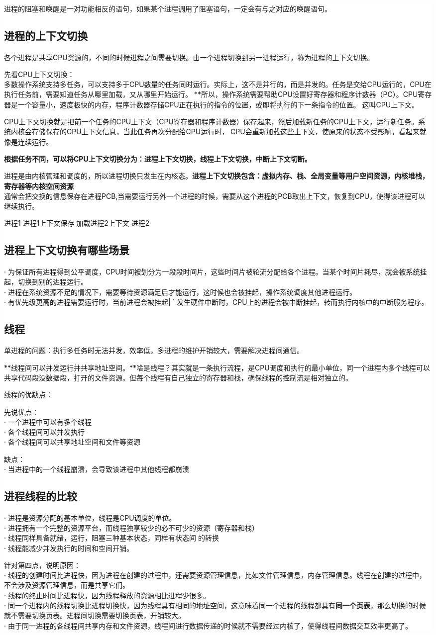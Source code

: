 进程的阻塞和唤醒是一对功能相反的语句，如果某个进程调用了阻塞语句，一定会有与之对应的唤醒语句。

## 进程的上下文切换

各个进程是共享CPU资源的，不同的时候进程之间需要切换。由一个进程切换到另一进程运行，称为进程的上下文切换。

先看CPU上下文切换：\
多数操作系统支持多任务，可以支持多于CPU数量的任务同时运行。实际上，这不是并行的，而是并发的。任务是交给CPU运行的，CPU在执行任务前，需要知道任务从哪里加载，又从哪里开始运行。
**所以，操作系统需要帮助CPU设置好寄存器和程序计数器（PC）。CPU寄存器是一个容量小，速度极快的内存，程序计数器存储CPU正在执行的指令的位置，或即将执行的下一条指令的位置。
这叫CPU上下文。

CPU上下文切换就是把前一个任务的CPU上下文（CPU寄存器和程序计数器）保存起来，然后加载新任务的CPU上下文，运行新任务。系统内核会存储保存的CPU上下文信息，当此任务再次分配给CPU运行时，
CPU会重新加载这些上下文，使原来的状态不受影响，看起来就像是连续运行。

**根据任务不同，可以将CPU上下文切换分为：进程上下文切换，线程上下文切换，中断上下文切断。**

进程是由内核管理和调度的，所以进程切换只发生在内核态。**进程上下文切换包含：虚拟内存、栈、全局变量等用户空间资源，内核堆栈，寄存器等内核空间资源**\
通常会把交换的信息保存在进程PCB,当需要运行另外一个进程的时候，需要从这个进程的PCB取出上下文，恢复到CPU，使得该进程可以继续执行。

进程1  进程1上下文保存  加载进程2上下文  进程2

## 进程上下文切换有哪些场景

· 为保证所有进程得到公平调度，CPU时间被划分为一段段时间片，这些时间片被轮流分配给各个进程。当某个时间片耗尽，就会被系统挂起，切换到别的进程运行。\
· 进程在系统资源不足的情况下，需要等待资源满足后才能运行，这时候也会被挂起，操作系统调度其他进程运行。\
· 有优先级更高的进程需要运行时，当前进程会被挂起|
` 发生硬件中断时，CPU上的进程会被中断挂起，转而执行内核中的中断服务程序。

## 线程

单进程的问题：执行多任务时无法并发，效率低，多进程的维护开销较大，需要解决进程间通信。

**线程间可以并发运行并共享地址空间。**啥是线程？其实就是一条执行流程，是CPU调度和执行的最小单位，同一个进程内多个线程可以共享代码段没数据段，打开的文件资源。但每个线程有自己独立的寄存器和栈，确保线程的控制流是相对独立的。

线程的优缺点：

先说优点：\
· 一个进程中可以有多个线程\
· 各个线程间可以并发执行\
· 各个线程间可以共享地址空间和文件等资源

缺点：\
· 当进程中的一个线程崩溃，会导致该进程中其他线程都崩溃

## 进程线程的比较

· 进程是资源分配的基本单位，线程是CPU调度的单位。\
· 进程拥有一个完整的资源平台，而线程独享较少的必不可少的资源（寄存器和栈）\
· 线程同样具备就绪，运行，阻塞三种基本状态，同样有状态间 的转换\
· 线程能减少并发执行的时间和空间开销。

针对第四点，说明原因：\
· 线程的创建时间比进程快，因为进程在创建的过程中，还需要资源管理信息，比如文件管理信息，内存管理信息。线程在创建的过程中，不会涉及资源管理信息，而是共享它们。\
· 线程的终止时间比进程快，因为线程释放的资源相比进程少很多。\
· 同一个进程内的线程切换比进程切换快，因为线程具有相同的地址空间，这意味着同一个进程的线程都具有**同一个页表**，那么切换的时候就不需要切换页表。进程间切换需要切换页表，开销较大。\
· 由于同一进程的各线程间共享内存和文件资源，线程间进行数据传递的时候就不需要经过内核了，使得线程间数据交互效率更高了。
